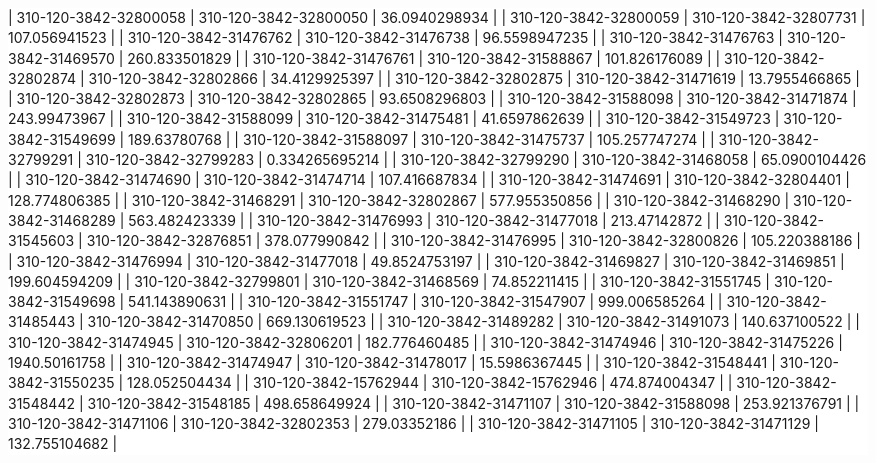 | 310-120-3842-32800058 | 310-120-3842-32800050 | 36.0940298934 |
| 310-120-3842-32800059 | 310-120-3842-32807731 | 107.056941523 |
| 310-120-3842-31476762 | 310-120-3842-31476738 | 96.5598947235 |
| 310-120-3842-31476763 | 310-120-3842-31469570 | 260.833501829 |
| 310-120-3842-31476761 | 310-120-3842-31588867 | 101.826176089 |
| 310-120-3842-32802874 | 310-120-3842-32802866 | 34.4129925397 |
| 310-120-3842-32802875 | 310-120-3842-31471619 | 13.7955466865 |
| 310-120-3842-32802873 | 310-120-3842-32802865 | 93.6508296803 |
| 310-120-3842-31588098 | 310-120-3842-31471874 | 243.99473967 |
| 310-120-3842-31588099 | 310-120-3842-31475481 | 41.6597862639 |
| 310-120-3842-31549723 | 310-120-3842-31549699 | 189.63780768 |
| 310-120-3842-31588097 | 310-120-3842-31475737 | 105.257747274 |
| 310-120-3842-32799291 | 310-120-3842-32799283 | 0.334265695214 |
| 310-120-3842-32799290 | 310-120-3842-31468058 | 65.0900104426 |
| 310-120-3842-31474690 | 310-120-3842-31474714 | 107.416687834 |
| 310-120-3842-31474691 | 310-120-3842-32804401 | 128.774806385 |
| 310-120-3842-31468291 | 310-120-3842-32802867 | 577.955350856 |
| 310-120-3842-31468290 | 310-120-3842-31468289 | 563.482423339 |
| 310-120-3842-31476993 | 310-120-3842-31477018 | 213.47142872 |
| 310-120-3842-31545603 | 310-120-3842-32876851 | 378.077990842 |
| 310-120-3842-31476995 | 310-120-3842-32800826 | 105.220388186 |
| 310-120-3842-31476994 | 310-120-3842-31477018 | 49.8524753197 |
| 310-120-3842-31469827 | 310-120-3842-31469851 | 199.604594209 |
| 310-120-3842-32799801 | 310-120-3842-31468569 | 74.852211415 |
| 310-120-3842-31551745 | 310-120-3842-31549698 | 541.143890631 |
| 310-120-3842-31551747 | 310-120-3842-31547907 | 999.006585264 |
| 310-120-3842-31485443 | 310-120-3842-31470850 | 669.130619523 |
| 310-120-3842-31489282 | 310-120-3842-31491073 | 140.637100522 |
| 310-120-3842-31474945 | 310-120-3842-32806201 | 182.776460485 |
| 310-120-3842-31474946 | 310-120-3842-31475226 | 1940.50161758 |
| 310-120-3842-31474947 | 310-120-3842-31478017 | 15.5986367445 |
| 310-120-3842-31548441 | 310-120-3842-31550235 | 128.052504434 |
| 310-120-3842-15762944 | 310-120-3842-15762946 | 474.874004347 |
| 310-120-3842-31548442 | 310-120-3842-31548185 | 498.658649924 |
| 310-120-3842-31471107 | 310-120-3842-31588098 | 253.921376791 |
| 310-120-3842-31471106 | 310-120-3842-32802353 | 279.03352186 |
| 310-120-3842-31471105 | 310-120-3842-31471129 | 132.755104682 |